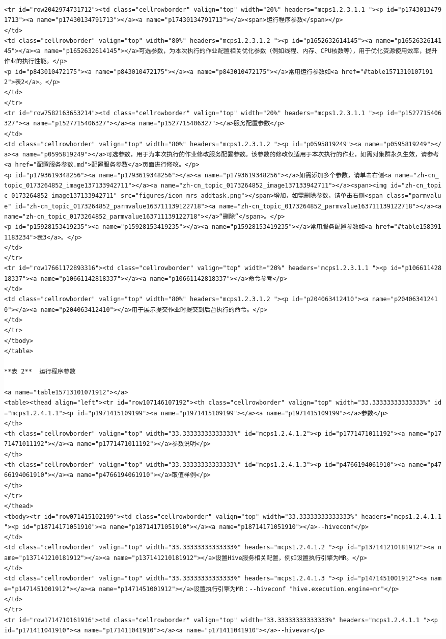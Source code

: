     <tr id="row2042974731712"><td class="cellrowborder" valign="top" width="20%" headers="mcps1.2.3.1.1 "><p id="p17430134791713"><a name="p17430134791713"></a><a name="p17430134791713"></a><span>运行程序参数</span></p>
    </td>
    <td class="cellrowborder" valign="top" width="80%" headers="mcps1.2.3.1.2 "><p id="p1652632614145"><a name="p1652632614145"></a><a name="p1652632614145"></a>可选参数，为本次执行的作业配置相关优化参数（例如线程、内存、CPU核数等），用于优化资源使用效率，提升作业的执行性能。</p>
    <p id="p843010472175"><a name="p843010472175"></a><a name="p843010472175"></a>常用运行参数如<a href="#table15713101071912">表2</a>。</p>
    </td>
    </tr>
    <tr id="row7582163653214"><td class="cellrowborder" valign="top" width="20%" headers="mcps1.2.3.1.1 "><p id="p1527715406327"><a name="p1527715406327"></a><a name="p1527715406327"></a>服务配置参数</p>
    </td>
    <td class="cellrowborder" valign="top" width="80%" headers="mcps1.2.3.1.2 "><p id="p0595819249"><a name="p0595819249"></a><a name="p0595819249"></a>可选参数，用于为本次执行的作业修改服务配置参数。该参数的修改仅适用于本次执行的作业，如需对集群永久生效，请参考<a href="配置服务参数.md">配置服务参数</a>页面进行修改。</p>
    <p id="p1793619348256"><a name="p1793619348256"></a><a name="p1793619348256"></a>如需添加多个参数，请单击右侧<a name="zh-cn_topic_0173264852_image137133942711"></a><a name="zh-cn_topic_0173264852_image137133942711"></a><span><img id="zh-cn_topic_0173264852_image137133942711" src="figures/icon_mrs_addtask.png"></span>增加，如需删除参数，请单击右侧<span class="parmvalue" id="zh-cn_topic_0173264852_parmvalue163711139122718"><a name="zh-cn_topic_0173264852_parmvalue163711139122718"></a><a name="zh-cn_topic_0173264852_parmvalue163711139122718"></a>“删除”</span>。</p>
    <p id="p15928153419235"><a name="p15928153419235"></a><a name="p15928153419235"></a>常用服务配置参数如<a href="#table1583911183234">表3</a>。</p>
    </td>
    </tr>
    <tr id="row17661172893316"><td class="cellrowborder" valign="top" width="20%" headers="mcps1.2.3.1.1 "><p id="p10661142818337"><a name="p10661142818337"></a><a name="p10661142818337"></a>命令参考</p>
    </td>
    <td class="cellrowborder" valign="top" width="80%" headers="mcps1.2.3.1.2 "><p id="p204063412410"><a name="p204063412410"></a><a name="p204063412410"></a>用于展示提交作业时提交到后台执行的命令。</p>
    </td>
    </tr>
    </tbody>
    </table>

    **表 2**  运行程序参数

    <a name="table15713101071912"></a>
    <table><thead align="left"><tr id="row107146107192"><th class="cellrowborder" valign="top" width="33.33333333333333%" id="mcps1.2.4.1.1"><p id="p1971415109199"><a name="p1971415109199"></a><a name="p1971415109199"></a>参数</p>
    </th>
    <th class="cellrowborder" valign="top" width="33.33333333333333%" id="mcps1.2.4.1.2"><p id="p1771471011192"><a name="p1771471011192"></a><a name="p1771471011192"></a>参数说明</p>
    </th>
    <th class="cellrowborder" valign="top" width="33.33333333333333%" id="mcps1.2.4.1.3"><p id="p4766194061910"><a name="p4766194061910"></a><a name="p4766194061910"></a>取值样例</p>
    </th>
    </tr>
    </thead>
    <tbody><tr id="row071415102199"><td class="cellrowborder" valign="top" width="33.33333333333333%" headers="mcps1.2.4.1.1 "><p id="p18714171051910"><a name="p18714171051910"></a><a name="p18714171051910"></a>--hiveconf</p>
    </td>
    <td class="cellrowborder" valign="top" width="33.33333333333333%" headers="mcps1.2.4.1.2 "><p id="p137141210181912"><a name="p137141210181912"></a><a name="p137141210181912"></a>设置Hive服务相关配置，例如设置执行引擎为MR。</p>
    </td>
    <td class="cellrowborder" valign="top" width="33.33333333333333%" headers="mcps1.2.4.1.3 "><p id="p1471451001912"><a name="p1471451001912"></a><a name="p1471451001912"></a>设置执行引擎为MR：--hiveconf "hive.execution.engine=mr"</p>
    </td>
    </tr>
    <tr id="row1714710161916"><td class="cellrowborder" valign="top" width="33.33333333333333%" headers="mcps1.2.4.1.1 "><p id="p171411041910"><a name="p171411041910"></a><a name="p171411041910"></a>--hivevar</p>